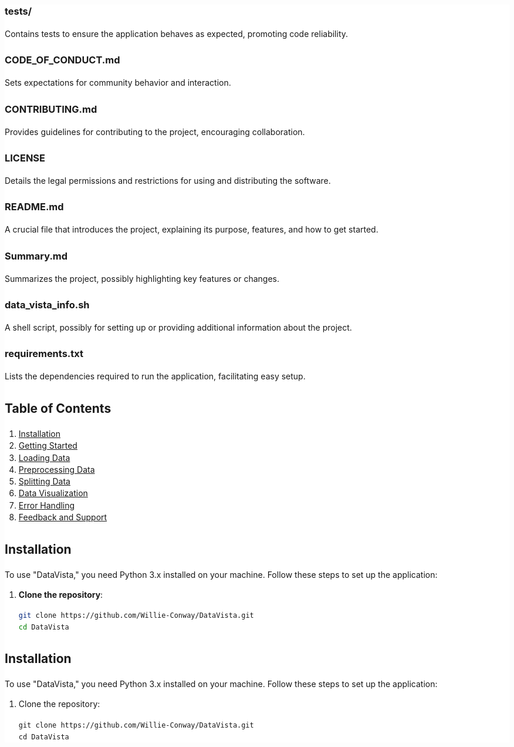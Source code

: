 ### tests/
Contains tests to ensure the application behaves as expected, promoting code reliability.

### CODE_OF_CONDUCT.md
Sets expectations for community behavior and interaction.

### CONTRIBUTING.md
Provides guidelines for contributing to the project, encouraging collaboration.

### LICENSE
Details the legal permissions and restrictions for using and distributing the software.

### README.md
A crucial file that introduces the project, explaining its purpose, features, and how to get started.

### Summary.md
Summarizes the project, possibly highlighting key features or changes.

### data_vista_info.sh
A shell script, possibly for setting up or providing additional information about the project.

### requirements.txt
Lists the dependencies required to run the application, facilitating easy setup.

## Table of Contents

1. [Installation](#installation)
2. [Getting Started](#getting-started)
3. [Loading Data](#loading-data)
4. [Preprocessing Data](#preprocessing-data)
5. [Splitting Data](#splitting-data)
6. [Data Visualization](#data-visualization)
7. [Error Handling](#error-handling)
8. [Feedback and Support](#feedback-and-support)

## Installation

To use "DataVista," you need Python 3.x installed on your machine. Follow these steps to set up the application:

1. **Clone the repository**:

   ```bash
   git clone https://github.com/Willie-Conway/DataVista.git
   cd DataVista


## Installation

To use "DataVista," you need Python 3.x installed on your machine. Follow these steps to set up the application:

1. Clone the repository:

   ```
   git clone https://github.com/Willie-Conway/DataVista.git
   cd DataVista
